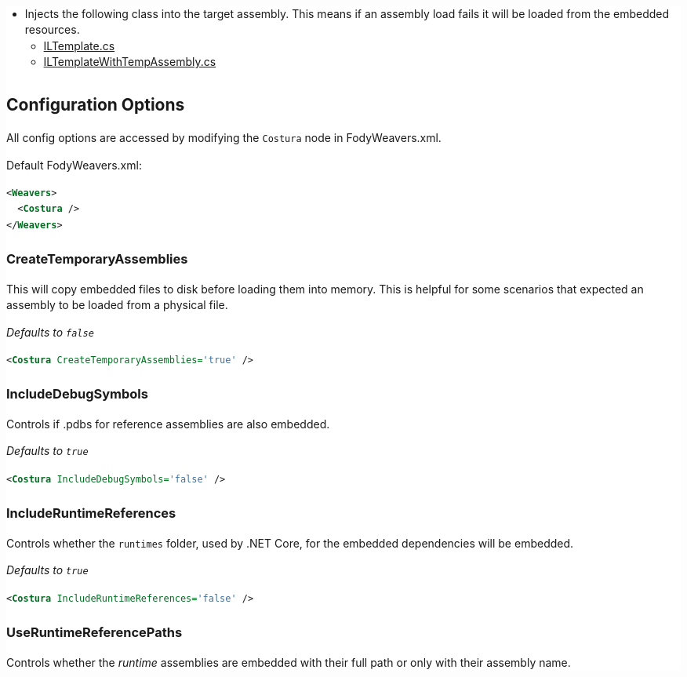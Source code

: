  * Injects the following class into the target assembly. This means if an assembly load fails it will be loaded from the embedded resources.
    * [ILTemplate.cs](https://github.com/Fody/Costura/blob/master/Costura.Template/ILTemplate.cs)
    * [ILTemplateWithTempAssembly.cs](https://github.com/Fody/Costura/blob/master/Costura.Template/ILTemplateWithTempAssembly.cs)


## Configuration Options

All config options are accessed by modifying the `Costura` node in FodyWeavers.xml.

Default FodyWeavers.xml:

```xml
<Weavers>
  <Costura />
</Weavers>
```


### CreateTemporaryAssemblies

This will copy embedded files to disk before loading them into memory. This is helpful for some scenarios that expected an assembly to be loaded from a physical file.

*Defaults to `false`*

```xml
<Costura CreateTemporaryAssemblies='true' />
```


### IncludeDebugSymbols

Controls if .pdbs for reference assemblies are also embedded.

*Defaults to `true`*

```xml
<Costura IncludeDebugSymbols='false' />
```


### IncludeRuntimeReferences

Controls whether the `runtimes` folder, used by .NET Core, for the embedded dependencies will be embedded.

*Defaults to `true`*

```xml
<Costura IncludeRuntimeReferences='false' />
```


### UseRuntimeReferencePaths

Controls whether the *runtime* assemblies are embedded with their full path or only with their assembly name.
